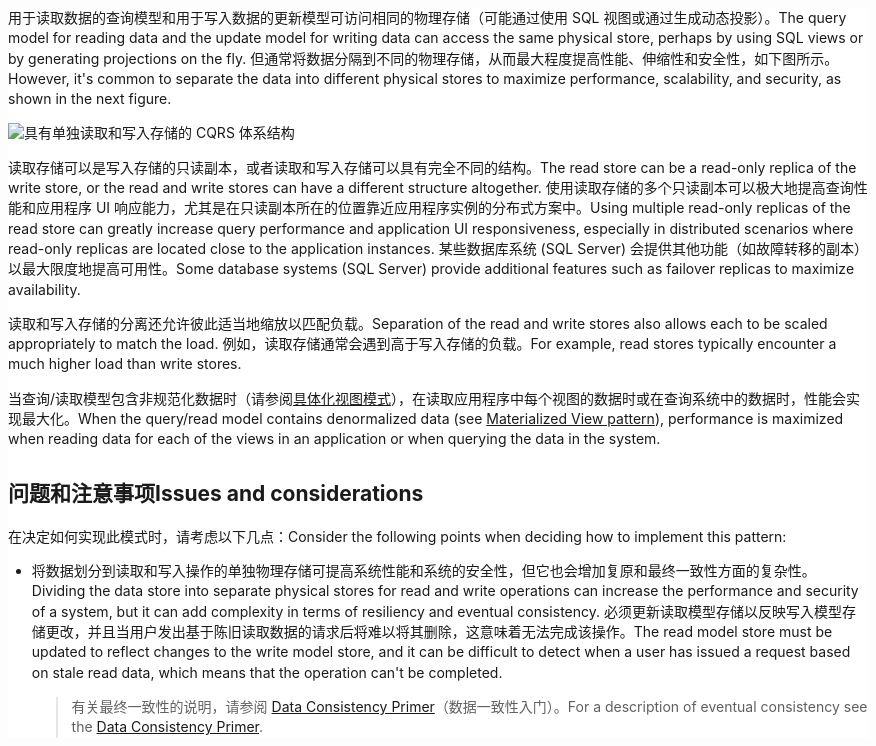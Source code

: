 <span data-ttu-id="2a1ec-133">用于读取数据的查询模型和用于写入数据的更新模型可访问相同的物理存储（可能通过使用 SQL 视图或通过生成动态投影）。</span><span class="sxs-lookup"><span data-stu-id="2a1ec-133">The query model for reading data and the update model for writing data can access the same physical store, perhaps by using SQL views or by generating projections on the fly.</span></span> <span data-ttu-id="2a1ec-134">但通常将数据分隔到不同的物理存储，从而最大程度提高性能、伸缩性和安全性，如下图所示。</span><span class="sxs-lookup"><span data-stu-id="2a1ec-134">However, it's common to separate the data into different physical stores to maximize performance, scalability, and security, as shown in the next figure.</span></span>

![具有单独读取和写入存储的 CQRS 体系结构](./_images/command-and-query-responsibility-segregation-cqrs-separate-stores.png)

<span data-ttu-id="2a1ec-136">读取存储可以是写入存储的只读副本，或者读取和写入存储可以具有完全不同的结构。</span><span class="sxs-lookup"><span data-stu-id="2a1ec-136">The read store can be a read-only replica of the write store, or the read and write stores can have a different structure altogether.</span></span> <span data-ttu-id="2a1ec-137">使用读取存储的多个只读副本可以极大地提高查询性能和应用程序 UI 响应能力，尤其是在只读副本所在的位置靠近应用程序实例的分布式方案中。</span><span class="sxs-lookup"><span data-stu-id="2a1ec-137">Using multiple read-only replicas of the read store can greatly increase query performance and application UI responsiveness, especially in distributed scenarios where read-only replicas are located close to the application instances.</span></span> <span data-ttu-id="2a1ec-138">某些数据库系统 (SQL Server) 会提供其他功能（如故障转移的副本）以最大限度地提高可用性。</span><span class="sxs-lookup"><span data-stu-id="2a1ec-138">Some database systems (SQL Server) provide additional features such as failover replicas to maximize availability.</span></span>

<span data-ttu-id="2a1ec-139">读取和写入存储的分离还允许彼此适当地缩放以匹配负载。</span><span class="sxs-lookup"><span data-stu-id="2a1ec-139">Separation of the read and write stores also allows each to be scaled appropriately to match the load.</span></span> <span data-ttu-id="2a1ec-140">例如，读取存储通常会遇到高于写入存储的负载。</span><span class="sxs-lookup"><span data-stu-id="2a1ec-140">For example, read stores typically encounter a much higher load than write stores.</span></span>

<span data-ttu-id="2a1ec-141">当查询/读取模型包含非规范化数据时（请参阅[具体化视图模式](./materialized-view.md)），在读取应用程序中每个视图的数据时或在查询系统中的数据时，性能会实现最大化。</span><span class="sxs-lookup"><span data-stu-id="2a1ec-141">When the query/read model contains denormalized data (see [Materialized View pattern](./materialized-view.md)), performance is maximized when reading data for each of the views in an application or when querying the data in the system.</span></span>

## <a name="issues-and-considerations"></a><span data-ttu-id="2a1ec-142">问题和注意事项</span><span class="sxs-lookup"><span data-stu-id="2a1ec-142">Issues and considerations</span></span>

<span data-ttu-id="2a1ec-143">在决定如何实现此模式时，请考虑以下几点：</span><span class="sxs-lookup"><span data-stu-id="2a1ec-143">Consider the following points when deciding how to implement this pattern:</span></span>

- <span data-ttu-id="2a1ec-144">将数据划分到读取和写入操作的单独物理存储可提高系统性能和系统的安全性，但它也会增加复原和最终一致性方面的复杂性。</span><span class="sxs-lookup"><span data-stu-id="2a1ec-144">Dividing the data store into separate physical stores for read and write operations can increase the performance and security of a system, but it can add complexity in terms of resiliency and eventual consistency.</span></span> <span data-ttu-id="2a1ec-145">必须更新读取模型存储以反映写入模型存储更改，并且当用户发出基于陈旧读取数据的请求后将难以将其删除，这意味着无法完成该操作。</span><span class="sxs-lookup"><span data-stu-id="2a1ec-145">The read model store must be updated to reflect changes to the write model store, and it can be difficult to detect when a user has issued a request based on stale read data, which means that the operation can't be completed.</span></span>

    > <span data-ttu-id="2a1ec-146">有关最终一致性的说明，请参阅 [Data Consistency Primer](https://msdn.microsoft.com/library/dn589800.aspx)（数据一致性入门）。</span><span class="sxs-lookup"><span data-stu-id="2a1ec-146">For a description of eventual consistency see the [Data Consistency Primer](https://msdn.microsoft.com/library/dn589800.aspx).</span></span>
